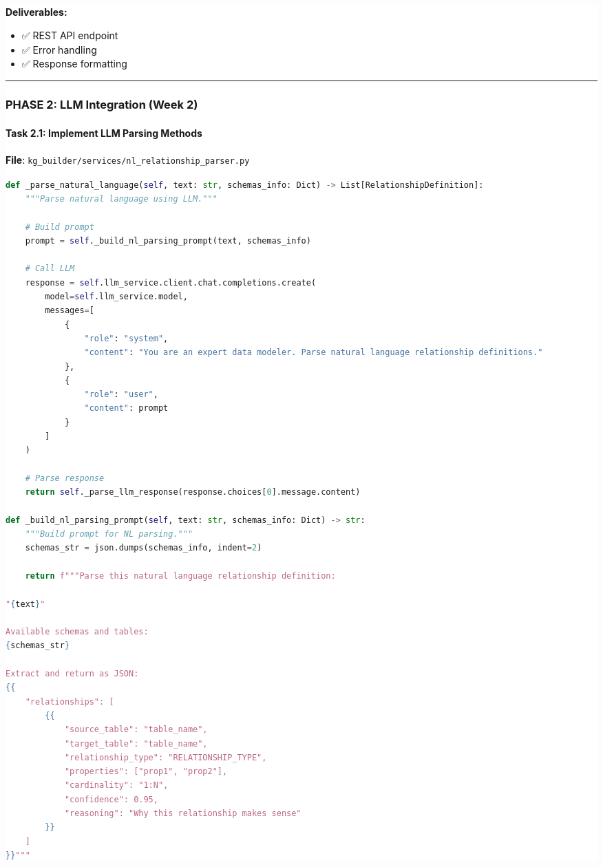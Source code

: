 **Deliverables:**
- ✅ REST API endpoint
- ✅ Error handling
- ✅ Response formatting

---

### PHASE 2: LLM Integration (Week 2)

#### Task 2.1: Implement LLM Parsing Methods
**File**: `kg_builder/services/nl_relationship_parser.py`

```python
def _parse_natural_language(self, text: str, schemas_info: Dict) -> List[RelationshipDefinition]:
    """Parse natural language using LLM."""
    
    # Build prompt
    prompt = self._build_nl_parsing_prompt(text, schemas_info)
    
    # Call LLM
    response = self.llm_service.client.chat.completions.create(
        model=self.llm_service.model,
        messages=[
            {
                "role": "system",
                "content": "You are an expert data modeler. Parse natural language relationship definitions."
            },
            {
                "role": "user",
                "content": prompt
            }
        ]
    )
    
    # Parse response
    return self._parse_llm_response(response.choices[0].message.content)

def _build_nl_parsing_prompt(self, text: str, schemas_info: Dict) -> str:
    """Build prompt for NL parsing."""
    schemas_str = json.dumps(schemas_info, indent=2)
    
    return f"""Parse this natural language relationship definition:

"{text}"

Available schemas and tables:
{schemas_str}

Extract and return as JSON:
{{
    "relationships": [
        {{
            "source_table": "table_name",
            "target_table": "table_name",
            "relationship_type": "RELATIONSHIP_TYPE",
            "properties": ["prop1", "prop2"],
            "cardinality": "1:N",
            "confidence": 0.95,
            "reasoning": "Why this relationship makes sense"
        }}
    ]
}}"""
```
